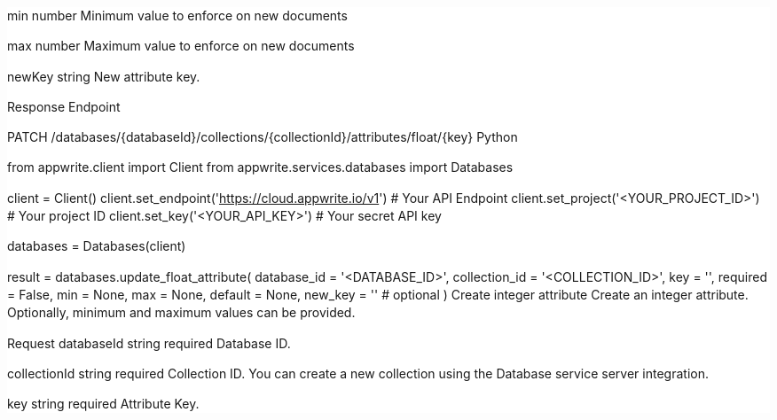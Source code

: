 min
number
Minimum value to enforce on new documents

max
number
Maximum value to enforce on new documents

newKey
string
New attribute key.

Response
Endpoint

PATCH /databases/{databaseId}/collections/{collectionId}/attributes/float/{key}
Python

from appwrite.client import Client
from appwrite.services.databases import Databases

client = Client()
client.set_endpoint('https://cloud.appwrite.io/v1') # Your API Endpoint
client.set_project('<YOUR_PROJECT_ID>') # Your project ID
client.set_key('<YOUR_API_KEY>') # Your secret API key

databases = Databases(client)

result = databases.update_float_attribute(
database_id = '<DATABASE_ID>',
collection_id = '<COLLECTION_ID>',
key = '',
required = False,
min = None,
max = None,
default = None,
new_key = '' # optional
)
Create integer attribute
Create an integer attribute. Optionally, minimum and maximum values can be provided.

Request
databaseId
string
required
Database ID.

collectionId
string
required
Collection ID. You can create a new collection using the Database service server integration.

key
string
required
Attribute Key.
